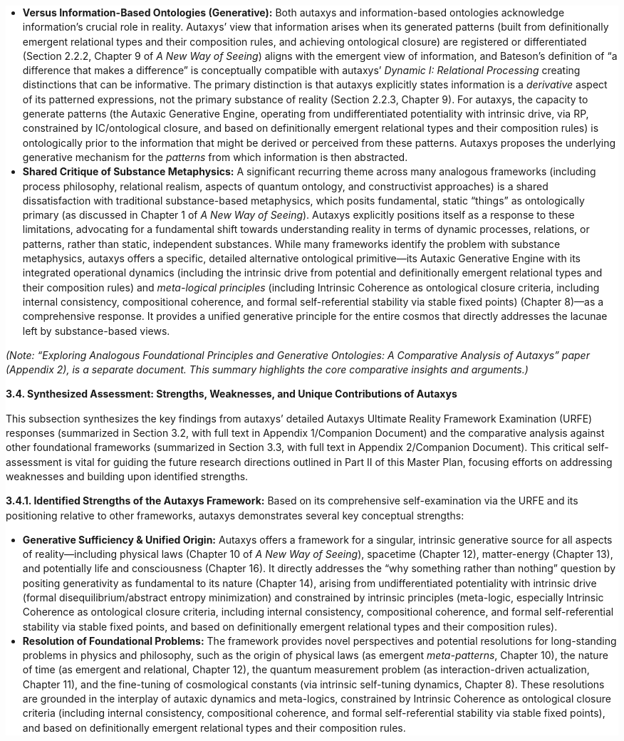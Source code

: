 -   **Versus Information-Based Ontologies (Generative):** Both autaxys and information-based ontologies acknowledge information’s crucial role in reality. Autaxys’ view that information arises when its generated patterns (built from definitionally emergent relational types and their composition rules, and achieving ontological closure) are registered or differentiated (Section 2.2.2, Chapter 9 of *A New Way of Seeing*) aligns with the emergent view of information, and Bateson’s definition of “a difference that makes a difference” is conceptually compatible with autaxys’ *Dynamic I: Relational Processing* creating distinctions that can be informative. The primary distinction is that autaxys explicitly states information is a *derivative* aspect of its patterned expressions, not the primary substance of reality (Section 2.2.3, Chapter 9). For autaxys, the capacity to generate patterns (the Autaxic Generative Engine, operating from undifferentiated potentiality with intrinsic drive, via RP, constrained by IC/ontological closure, and based on definitionally emergent relational types and their composition rules) is ontologically prior to the information that might be derived or perceived from these patterns. Autaxys proposes the underlying generative mechanism for the *patterns* from which information is then abstracted.
-   **Shared Critique of Substance Metaphysics:** A significant recurring theme across many analogous frameworks (including process philosophy, relational realism, aspects of quantum ontology, and constructivist approaches) is a shared dissatisfaction with traditional substance-based metaphysics, which posits fundamental, static “things” as ontologically primary (as discussed in Chapter 1 of *A New Way of Seeing*). Autaxys explicitly positions itself as a response to these limitations, advocating for a fundamental shift towards understanding reality in terms of dynamic processes, relations, or patterns, rather than static, independent substances. While many frameworks identify the problem with substance metaphysics, autaxys offers a specific, detailed alternative ontological primitive—its Autaxic Generative Engine with its integrated operational dynamics (including the intrinsic drive from potential and definitionally emergent relational types and their composition rules) and *meta-logical principles* (including Intrinsic Coherence as ontological closure criteria, including internal consistency, compositional coherence, and formal self-referential stability via stable fixed points) (Chapter 8)—as a comprehensive response. It provides a unified generative principle for the entire cosmos that directly addresses the lacunae left by substance-based views.

*(Note: “Exploring Analogous Foundational Principles and Generative Ontologies: A Comparative Analysis of Autaxys” paper (Appendix 2), is a separate document. This summary highlights the core comparative insights and arguments.)*

**3.4. Synthesized Assessment: Strengths, Weaknesses, and Unique Contributions of Autaxys**

This subsection synthesizes the key findings from autaxys’ detailed Autaxys Ultimate Reality Framework Examination (URFE) responses (summarized in Section 3.2, with full text in Appendix 1/Companion Document) and the comparative analysis against other foundational frameworks (summarized in Section 3.3, with full text in Appendix 2/Companion Document). This critical self-assessment is vital for guiding the future research directions outlined in Part II of this Master Plan, focusing efforts on addressing weaknesses and building upon identified strengths.

**3.4.1. Identified Strengths of the Autaxys Framework:**
Based on its comprehensive self-examination via the URFE and its positioning relative to other frameworks, autaxys demonstrates several key conceptual strengths:
-   **Generative Sufficiency & Unified Origin:** Autaxys offers a framework for a singular, intrinsic generative source for all aspects of reality—including physical laws (Chapter 10 of *A New Way of Seeing*), spacetime (Chapter 12), matter-energy (Chapter 13), and potentially life and consciousness (Chapter 16). It directly addresses the “why something rather than nothing” question by positing generativity as fundamental to its nature (Chapter 14), arising from undifferentiated potentiality with intrinsic drive (formal disequilibrium/abstract entropy minimization) and constrained by intrinsic principles (meta-logic, especially Intrinsic Coherence as ontological closure criteria, including internal consistency, compositional coherence, and formal self-referential stability via stable fixed points, and based on definitionally emergent relational types and their composition rules).
-   **Resolution of Foundational Problems:** The framework provides novel perspectives and potential resolutions for long-standing problems in physics and philosophy, such as the origin of physical laws (as emergent *meta-patterns*, Chapter 10), the nature of time (as emergent and relational, Chapter 12), the quantum measurement problem (as interaction-driven actualization, Chapter 11), and the fine-tuning of cosmological constants (via intrinsic self-tuning dynamics, Chapter 8). These resolutions are grounded in the interplay of autaxic dynamics and meta-logics, constrained by Intrinsic Coherence as ontological closure criteria (including internal consistency, compositional coherence, and formal self-referential stability via stable fixed points), and based on definitionally emergent relational types and their composition rules.